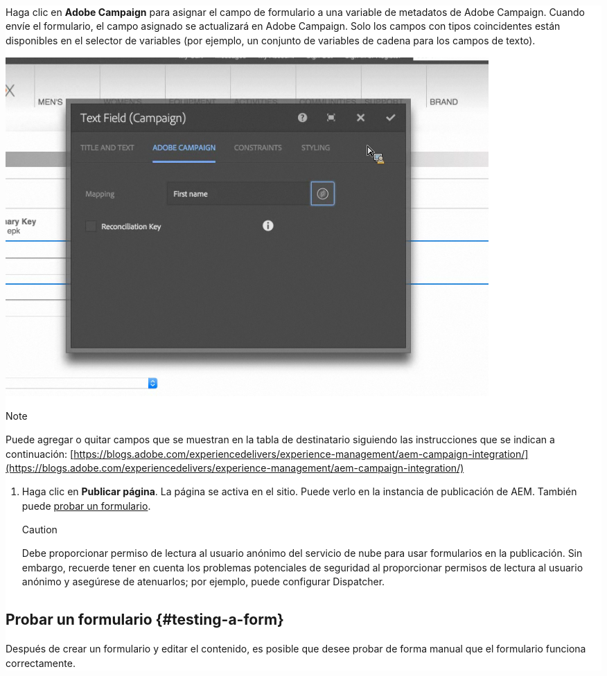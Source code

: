    Haga clic en **Adobe Campaign** para asignar el campo de formulario a una variable de metadatos de Adobe Campaign. Cuando envíe el formulario, el campo asignado se actualizará en Adobe Campaign. Solo los campos con tipos coincidentes están disponibles en el selector de variables (por ejemplo, un conjunto de variables de cadena para los campos de texto).

   ![chlimage_1-48](assets/chlimage_1-48a.png)

   >[!NOTE]
   >
   >Puede agregar o quitar campos que se muestran en la tabla de destinatario siguiendo las instrucciones que se indican a continuación: [https://blogs.adobe.com/experiencedelivers/experience-management/aem-campaign-integration/](https://blogs.adobe.com/experiencedelivers/experience-management/aem-campaign-integration/)

1. Haga clic en **Publicar página**. La página se activa en el sitio. Puede verlo en la instancia de publicación de AEM. También puede [probar un formulario](#testing-a-form).

   >[!CAUTION]
   >
   >Debe proporcionar permiso de lectura al usuario anónimo del servicio de nube para usar formularios en la publicación. Sin embargo, recuerde tener en cuenta los problemas potenciales de seguridad al proporcionar permisos de lectura al usuario anónimo y asegúrese de atenuarlos; por ejemplo, puede configurar Dispatcher.

## Probar un formulario  {#testing-a-form}

Después de crear un formulario y editar el contenido, es posible que desee probar de forma manual que el formulario funciona correctamente.
